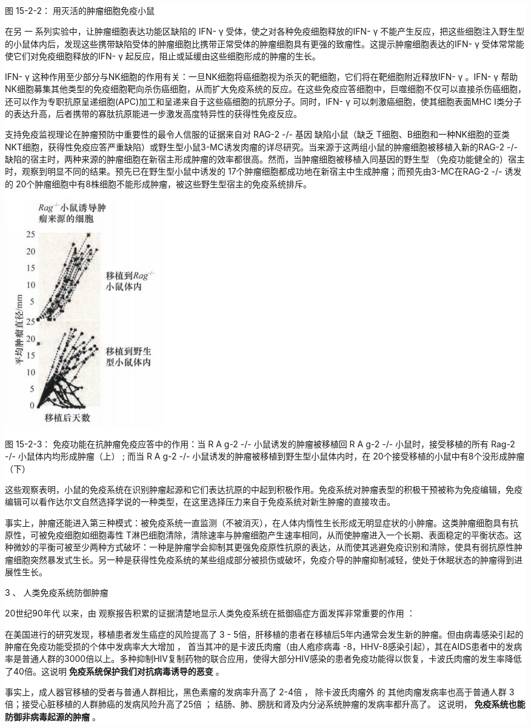 图 15-2-2： 用灭活的肿瘤细胞免疫小鼠

在另 一 系列实验中，让肿瘤细胞表达功能区缺陷的 IFN- γ 受体，使之对各种免疫细胞释放的IFN- γ 不能产生反应，把这些细胞注入野生型的小鼠体内后，发现这些携带缺陷受体的肿瘤细胞比携带正常受体的肿瘤细胞具有更强的致瘤性。这提示肿瘤细胞表达的IFN- γ 受体常常能使它们对免疫细胞释放的IFN- γ 起反应，阻止或延缓由这些细胞形成的肿瘤的生长。

IFN- γ 这种作用至少部分与NK细胞的作用有关：一旦NK细胞将癌细胞视为杀灭的靶细胞，它们将在靶细胞附近释放IFN- γ 。IFN- γ 帮助NK细胞募集其他类型的免疫细胞靶向杀伤癌细胞，从而扩大免疫系统的反应。在这些免疫应答细胞中，巨噬细胞不仅可以直接杀伤癌细胞，还可以作为专职抗原呈递细胞(APC)加工和呈递来自于这些癌细胞的抗原分子。同时，IFN- γ 可以刺激癌细胞，使其细胞表面MHC I类分子的表达升高，后者携带的寡肽抗原能进一步激发高度特异性的获得性免疫反应。

支持免疫监视理论在肿瘤预防中重要性的最令人信服的证据来自对 RAG-2 -/- 基因 缺陷小鼠（缺乏 T细胞、B细胞和一种NK细胞的亚类NKT细胞，获得性免疫应答严重缺陷）或野生型小鼠3-MC诱发肉瘤的详尽研究。当来源于这两组小鼠的肿瘤细胞被移植入新的RAG-2 -/- 缺陷的宿主时，两种来源的肿瘤细胞在新宿主形成肿瘤的效率都很高。然而，当肿瘤细胞被移植入同基因的野生型 （免疫功能健全的）宿主时，观察到明显不同的结果。预先已在野生型小鼠中诱发的 17个肿瘤细胞都成功地在新宿主中生成肿瘤；而预先由3-MC在RAG-2 -/- 诱发的 20个肿瘤细胞中有8株细胞不能形成肿瘤，被这些野生型宿主的免疫系统排斥。

![图片3](images/img_第十五章_2_448_ddf5db29.jpg)

图 15-2-3： 免疫功能在抗肿瘤免疫应答中的作用：当 R A g-2 -/- 小鼠诱发的肿瘤被移植回 R A g-2 -/- 小鼠时，接受移植的所有 Rag-2 -/- 小鼠体内均形成肿瘤（上） ; 而当 R A g-2 -/- 小鼠诱发的肿瘤被移植到野生型小鼠体内时，在 20个接受移植的小鼠中有8个没形成肿瘤（下）

这些观察表明，小鼠的免疫系统在识别肿瘤起源和它们表达抗原的中起到积极作用。免疫系统对肿瘤表型的积极干预被称为免疫编辑，免疫编辑可以看作达尔文自然选择学说的一种类型，在这里选择压力来自于免疫系统对新生肿瘤的直接攻击。

事实上，肿瘤还能进入第三种模式：被免疫系统一直监测（不被消灭），在人体内惰性生长形成无明显症状的小肿瘤。这类肿瘤细胞具有抗原性，可被免疫细胞如细胞毒性 T淋巴细胞清除，清除速率与肿瘤细胞产生速率相同，从而使肿瘤进入一个长期、表面稳定的平衡状态。这种微妙的平衡可被至少两种方式破坏：一种是肿瘤学会抑制其更强免疫原性抗原的表达，从而使其逃避免疫识别和清除，使具有弱抗原性肿瘤细胞突然暴发式生长。另一种是获得性免疫系统的某些组成部分被损伤或破坏，免疫介导的肿瘤抑制减轻，使处于休眠状态的肿瘤得到进展性生长。

3 、 人类免疫系统防御肿瘤

20世纪90年代 以来，由 观察报告积累的证据清楚地显示人类免疫系统在抵御癌症方面发挥非常重要的作用 ：

在美国进行的研究发现，移植患者发生癌症的风险提高了 3 - 5倍，肝移植的患者在移植后5年内通常会发生新的肿瘤。但由病毒感染引起的肿瘤在免疫功能受损的个体中发病率大大增加 ， 首当其冲的是卡波氏肉瘤（由人疱疹病毒 -8，HHV-8感染引起），其在AIDS患者中的发病率是普通人群的3000倍以上。多种抑制HIV复制药物的联合应用，使得大部分HIV感染的患者免疫功能得以恢复，卡波氏肉瘤的发生率降低了40倍。这说明 **免疫系统保护我们对抗病毒诱导的恶变** 。

事实上，成人器官移植的受者与普通人群相比，黑色素瘤的发病率升高了 2-4倍 ， 除卡波氏肉瘤外 的 其他肉瘤发病率也高于普通人群 3倍；接受心脏移植的人群肺癌的发病风险升高了25倍 ； 结肠、肺、膀胱和肾及内分泌系统肿瘤的发病率都升高了。 这说明， **免疫系统也能防御非病毒起源的肿瘤** 。

